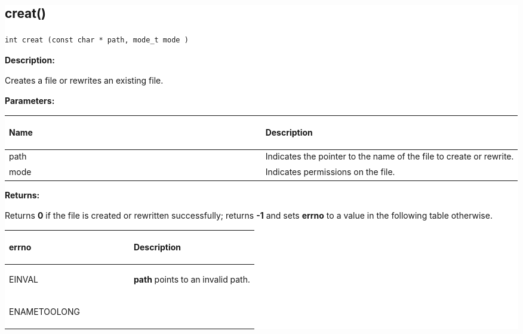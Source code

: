## creat\(\)<a name="gafddc24a65767ae35f275be8ccf53e036"></a>

```
int creat (const char * path, mode_t mode )
```

 **Description:**

Creates a file or rewrites an existing file. 

**Parameters:**

<a name="table1242811077084823"></a>
<table><thead align="left"><tr id="row1911480996084823"><th class="cellrowborder" valign="top" width="50%" id="mcps1.1.3.1.1"><p id="p1861301664084823"><a name="p1861301664084823"></a><a name="p1861301664084823"></a>Name</p>
</th>
<th class="cellrowborder" valign="top" width="50%" id="mcps1.1.3.1.2"><p id="p278109293084823"><a name="p278109293084823"></a><a name="p278109293084823"></a>Description</p>
</th>
</tr>
</thead>
<tbody><tr id="row407791245084823"><td class="cellrowborder" valign="top" width="50%" headers="mcps1.1.3.1.1 ">path</td>
<td class="cellrowborder" valign="top" width="50%" headers="mcps1.1.3.1.2 ">Indicates the pointer to the name of the file to create or rewrite. </td>
</tr>
<tr id="row211724573084823"><td class="cellrowborder" valign="top" width="50%" headers="mcps1.1.3.1.1 ">mode</td>
<td class="cellrowborder" valign="top" width="50%" headers="mcps1.1.3.1.2 ">Indicates permissions on the file. </td>
</tr>
</tbody>
</table>

**Returns:**

Returns  **0**  if the file is created or rewritten successfully; returns  **-1**  and sets  **errno**  to a value in the following table otherwise. 

<a name="table976591515084823"></a>
<table><thead align="left"><tr id="row560962751084823"><th class="cellrowborder" valign="top" width="50%" id="mcps1.1.3.1.1"><p id="p314171571084823"><a name="p314171571084823"></a><a name="p314171571084823"></a>errno </p>
</th>
<th class="cellrowborder" valign="top" width="50%" id="mcps1.1.3.1.2"><p id="p1055092501084823"><a name="p1055092501084823"></a><a name="p1055092501084823"></a>Description  </p>
</th>
</tr>
</thead>
<tbody><tr id="row32709907084823"><td class="cellrowborder" valign="top" width="50%" headers="mcps1.1.3.1.1 "><p id="p1389992904084823"><a name="p1389992904084823"></a><a name="p1389992904084823"></a>EINVAL </p>
</td>
<td class="cellrowborder" valign="top" width="50%" headers="mcps1.1.3.1.2 "><p id="p1457140269084823"><a name="p1457140269084823"></a><a name="p1457140269084823"></a><strong id="b1212413157084823"><a name="b1212413157084823"></a><a name="b1212413157084823"></a>path</strong> points to an invalid path. </p>
</td>
</tr>
<tr id="row1114992653084823"><td class="cellrowborder" valign="top" width="50%" headers="mcps1.1.3.1.1 "><p id="p1874234253084823"><a name="p1874234253084823"></a><a name="p1874234253084823"></a>ENAMETOOLONG </p>
</td>